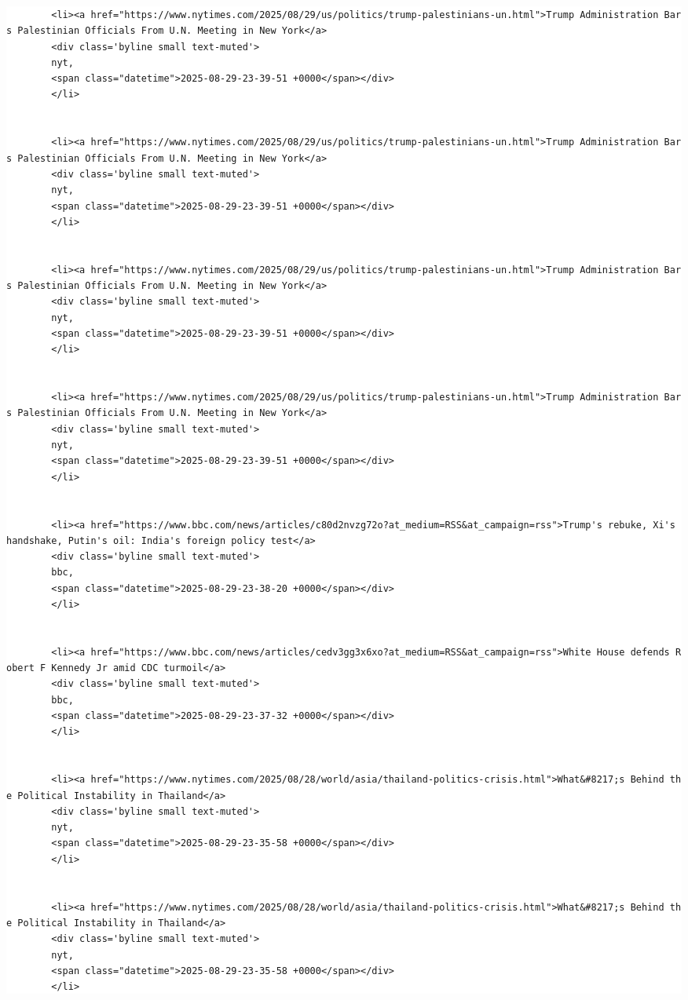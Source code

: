 
            <li><a href="https://www.nytimes.com/2025/08/29/us/politics/trump-palestinians-un.html">Trump Administration Bars Palestinian Officials From U.N. Meeting in New York</a>
            <div class='byline small text-muted'>
            nyt, 
            <span class="datetime">2025-08-29-23-39-51 +0000</span></div>
            </li>
        

            <li><a href="https://www.nytimes.com/2025/08/29/us/politics/trump-palestinians-un.html">Trump Administration Bars Palestinian Officials From U.N. Meeting in New York</a>
            <div class='byline small text-muted'>
            nyt, 
            <span class="datetime">2025-08-29-23-39-51 +0000</span></div>
            </li>
        

            <li><a href="https://www.nytimes.com/2025/08/29/us/politics/trump-palestinians-un.html">Trump Administration Bars Palestinian Officials From U.N. Meeting in New York</a>
            <div class='byline small text-muted'>
            nyt, 
            <span class="datetime">2025-08-29-23-39-51 +0000</span></div>
            </li>
        

            <li><a href="https://www.nytimes.com/2025/08/29/us/politics/trump-palestinians-un.html">Trump Administration Bars Palestinian Officials From U.N. Meeting in New York</a>
            <div class='byline small text-muted'>
            nyt, 
            <span class="datetime">2025-08-29-23-39-51 +0000</span></div>
            </li>
        

            <li><a href="https://www.bbc.com/news/articles/c80d2nvzg72o?at_medium=RSS&at_campaign=rss">Trump's rebuke, Xi's handshake, Putin's oil: India's foreign policy test</a>
            <div class='byline small text-muted'>
            bbc, 
            <span class="datetime">2025-08-29-23-38-20 +0000</span></div>
            </li>
        

            <li><a href="https://www.bbc.com/news/articles/cedv3gg3x6xo?at_medium=RSS&at_campaign=rss">White House defends Robert F Kennedy Jr amid CDC turmoil</a>
            <div class='byline small text-muted'>
            bbc, 
            <span class="datetime">2025-08-29-23-37-32 +0000</span></div>
            </li>
        

            <li><a href="https://www.nytimes.com/2025/08/28/world/asia/thailand-politics-crisis.html">What&#8217;s Behind the Political Instability in Thailand</a>
            <div class='byline small text-muted'>
            nyt, 
            <span class="datetime">2025-08-29-23-35-58 +0000</span></div>
            </li>
        

            <li><a href="https://www.nytimes.com/2025/08/28/world/asia/thailand-politics-crisis.html">What&#8217;s Behind the Political Instability in Thailand</a>
            <div class='byline small text-muted'>
            nyt, 
            <span class="datetime">2025-08-29-23-35-58 +0000</span></div>
            </li>
        